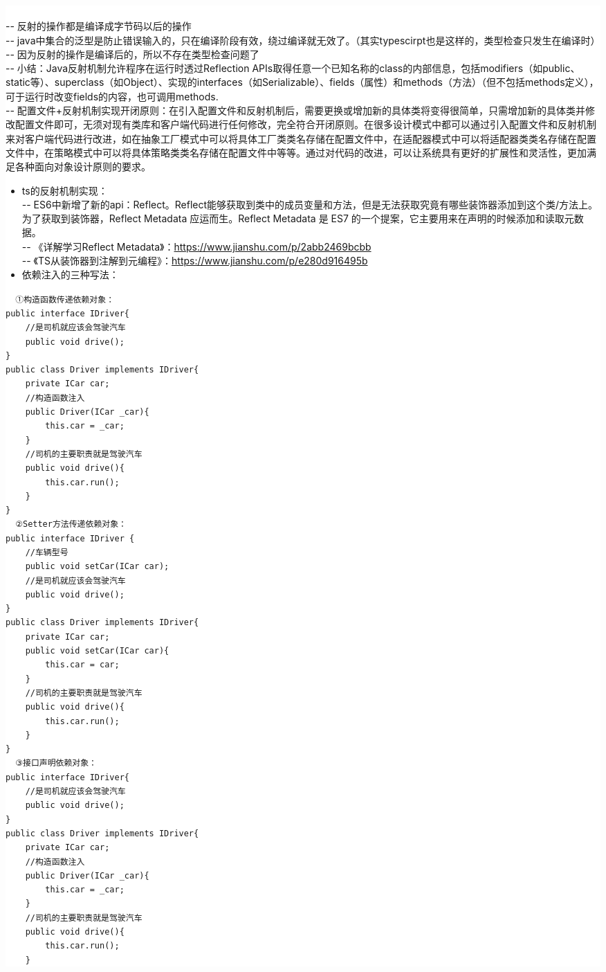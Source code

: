 </br>  -- 反射的操作都是编译成字节码以后的操作
</br>  -- java中集合的泛型是防止错误输入的，只在编译阶段有效，绕过编译就无效了。（其实typescirpt也是这样的，类型检查只发生在编译时）
</br>  -- 因为反射的操作是编译后的，所以不存在类型检查问题了
</br>  -- 小结：Java反射机制允许程序在运行时透过Reflection APIs取得任意一个已知名称的class的内部信息，包括modifiers（如public、static等）、superclass（如Object）、实现的interfaces（如Serializable）、fields（属性）和methods（方法）（但不包括methods定义），可于运行时改变fields的内容，也可调用methods.
</br>  -- 配置文件+反射机制实现开闭原则：在引入配置文件和反射机制后，需要更换或增加新的具体类将变得很简单，只需增加新的具体类并修改配置文件即可，无须对现有类库和客户端代码进行任何修改，完全符合开闭原则。在很多设计模式中都可以通过引入配置文件和反射机制来对客户端代码进行改进，如在抽象工厂模式中可以将具体工厂类类名存储在配置文件中，在适配器模式中可以将适配器类类名存储在配置文件中，在策略模式中可以将具体策略类类名存储在配置文件中等等。通过对代码的改进，可以让系统具有更好的扩展性和灵活性，更加满足各种面向对象设计原则的要求。
* ts的反射机制实现：
</br>  -- ES6中新增了新的api：Reflect。Reflect能够获取到类中的成员变量和方法，但是无法获取究竟有哪些装饰器添加到这个类/方法上。为了获取到装饰器，Reflect Metadata 应运而生。Reflect Metadata 是 ES7 的一个提案，它主要用来在声明的时候添加和读取元数据。
</br>  -- 《详解学习Reflect Metadata》：https://www.jianshu.com/p/2abb2469bcbb
</br>  -- 《TS从装饰器到注解到元编程》：https://www.jianshu.com/p/e280d916495b
* 依赖注入的三种写法：
```
  ①构造函数传递依赖对象：
public interface IDriver{
    //是司机就应该会驾驶汽车
    public void drive();
}
public class Driver implements IDriver{
    private ICar car;
    //构造函数注入
    public Driver(ICar _car){
        this.car = _car;
    }   
    //司机的主要职责就是驾驶汽车
    public void drive(){
        this.car.run();
    }
}
  ②Setter方法传递依赖对象：
public interface IDriver {
    //车辆型号
    public void setCar(ICar car);
    //是司机就应该会驾驶汽车
    public void drive();
}
public class Driver implements IDriver{
    private ICar car;
    public void setCar(ICar car){
        this.car = car;
    }
    //司机的主要职责就是驾驶汽车
    public void drive(){
        this.car.run();
    }
}
  ③接口声明依赖对象：
public interface IDriver{
    //是司机就应该会驾驶汽车
    public void drive();
}
public class Driver implements IDriver{
    private ICar car;
    //构造函数注入
    public Driver(ICar _car){
        this.car = _car;
    }   
    //司机的主要职责就是驾驶汽车
    public void drive(){
        this.car.run();
    }
```